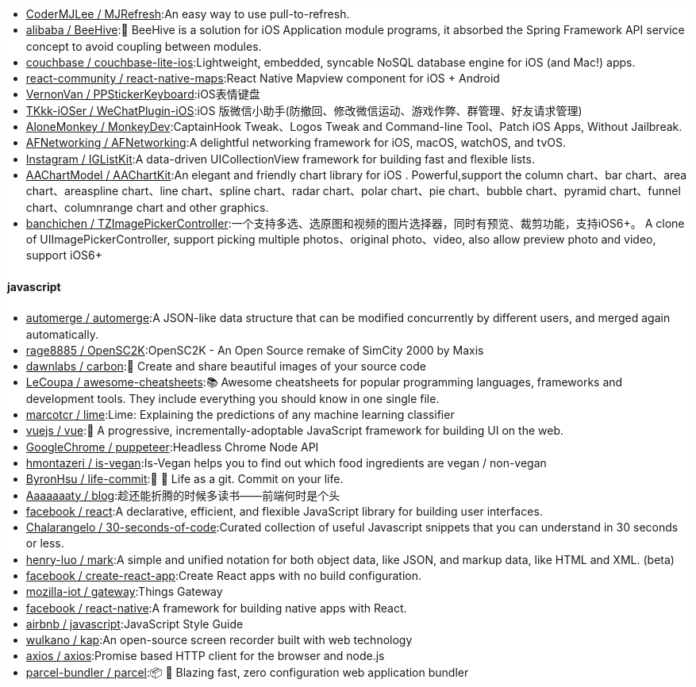 * [CoderMJLee / MJRefresh](https://github.com/CoderMJLee/MJRefresh):An easy way to use pull-to-refresh.
* [alibaba / BeeHive](https://github.com/alibaba/BeeHive):🐝 BeeHive is a solution for iOS Application module programs, it absorbed the Spring Framework API service concept to avoid coupling between modules.
* [couchbase / couchbase-lite-ios](https://github.com/couchbase/couchbase-lite-ios):Lightweight, embedded, syncable NoSQL database engine for iOS (and Mac!) apps.
* [react-community / react-native-maps](https://github.com/react-community/react-native-maps):React Native Mapview component for iOS + Android
* [VernonVan / PPStickerKeyboard](https://github.com/VernonVan/PPStickerKeyboard):iOS表情键盘
* [TKkk-iOSer / WeChatPlugin-iOS](https://github.com/TKkk-iOSer/WeChatPlugin-iOS):iOS 版微信小助手(防撤回、修改微信运动、游戏作弊、群管理、好友请求管理)
* [AloneMonkey / MonkeyDev](https://github.com/AloneMonkey/MonkeyDev):CaptainHook Tweak、Logos Tweak and Command-line Tool、Patch iOS Apps, Without Jailbreak.
* [AFNetworking / AFNetworking](https://github.com/AFNetworking/AFNetworking):A delightful networking framework for iOS, macOS, watchOS, and tvOS.
* [Instagram / IGListKit](https://github.com/Instagram/IGListKit):A data-driven UICollectionView framework for building fast and flexible lists.
* [AAChartModel / AAChartKit](https://github.com/AAChartModel/AAChartKit):An elegant and friendly chart library for iOS . Powerful,support the column chart、bar chart、area chart、areaspline chart、line chart、spline chart、radar chart、polar chart、pie chart、bubble chart、pyramid chart、funnel chart、columnrange chart and other graphics.
* [banchichen / TZImagePickerController](https://github.com/banchichen/TZImagePickerController):一个支持多选、选原图和视频的图片选择器，同时有预览、裁剪功能，支持iOS6+。 A clone of UIImagePickerController, support picking multiple photos、original photo、video, also allow preview photo and video, support iOS6+

#### javascript
* [automerge / automerge](https://github.com/automerge/automerge):A JSON-like data structure that can be modified concurrently by different users, and merged again automatically.
* [rage8885 / OpenSC2K](https://github.com/rage8885/OpenSC2K):OpenSC2K - An Open Source remake of SimCity 2000 by Maxis
* [dawnlabs / carbon](https://github.com/dawnlabs/carbon):🎨 Create and share beautiful images of your source code
* [LeCoupa / awesome-cheatsheets](https://github.com/LeCoupa/awesome-cheatsheets):📚 Awesome cheatsheets for popular programming languages, frameworks and development tools. They include everything you should know in one single file.
* [marcotcr / lime](https://github.com/marcotcr/lime):Lime: Explaining the predictions of any machine learning classifier
* [vuejs / vue](https://github.com/vuejs/vue):🖖 A progressive, incrementally-adoptable JavaScript framework for building UI on the web.
* [GoogleChrome / puppeteer](https://github.com/GoogleChrome/puppeteer):Headless Chrome Node API
* [hmontazeri / is-vegan](https://github.com/hmontazeri/is-vegan):Is-Vegan helps you to find out which food ingredients are vegan / non-vegan
* [ByronHsu / life-commit](https://github.com/ByronHsu/life-commit):🏃 📆 Life as a git. Commit on your life.
* [Aaaaaaaty / blog](https://github.com/Aaaaaaaty/blog):趁还能折腾的时候多读书——前端何时是个头
* [facebook / react](https://github.com/facebook/react):A declarative, efficient, and flexible JavaScript library for building user interfaces.
* [Chalarangelo / 30-seconds-of-code](https://github.com/Chalarangelo/30-seconds-of-code):Curated collection of useful Javascript snippets that you can understand in 30 seconds or less.
* [henry-luo / mark](https://github.com/henry-luo/mark):A simple and unified notation for both object data, like JSON, and markup data, like HTML and XML. (beta)
* [facebook / create-react-app](https://github.com/facebook/create-react-app):Create React apps with no build configuration.
* [mozilla-iot / gateway](https://github.com/mozilla-iot/gateway):Things Gateway
* [facebook / react-native](https://github.com/facebook/react-native):A framework for building native apps with React.
* [airbnb / javascript](https://github.com/airbnb/javascript):JavaScript Style Guide
* [wulkano / kap](https://github.com/wulkano/kap):An open-source screen recorder built with web technology
* [axios / axios](https://github.com/axios/axios):Promise based HTTP client for the browser and node.js
* [parcel-bundler / parcel](https://github.com/parcel-bundler/parcel):📦 🚀 Blazing fast, zero configuration web application bundler